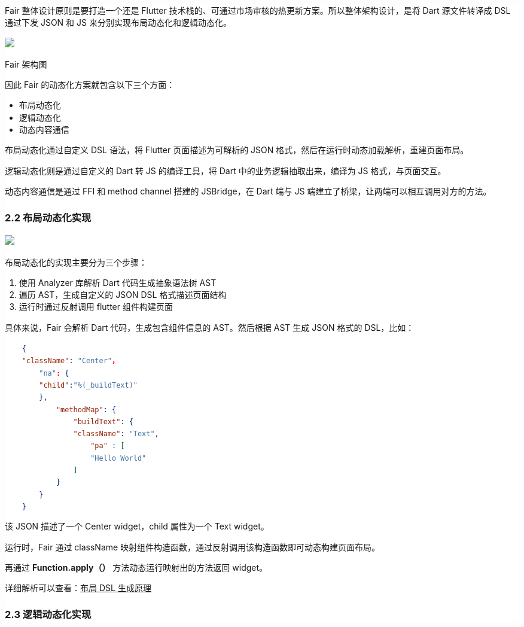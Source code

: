 Fair 整体设计原则是要打造一个还是 Flutter 技术栈的、可通过市场审核的热更新方案。所以整体架构设计，是将 Dart 源文件转译成 DSL 通过下发 JSON 和 JS 来分别实现布局动态化和逻辑动态化。

![](/images/jueJin/a4e9f932d8a74b4.png)

Fair 架构图

因此 Fair 的动态化方案就包含以下三个方面：

*   布局动态化
*   逻辑动态化
*   动态内容通信

布局动态化通过自定义 DSL 语法，将 Flutter 页面描述为可解析的 JSON 格式，然后在运行时动态加载解析，重建页面布局。

逻辑动态化则是通过自定义的 Dart 转 JS 的编译工具，将 Dart 中的业务逻辑抽取出来，编译为 JS 格式，与页面交互。

动态内容通信是通过 FFI 和 method channel 搭建的 JSBridge，在 Dart 端与 JS 端建立了桥梁，让两端可以相互调用对方的方法。

### 2.2 布局动态化实现

![](/images/jueJin/588892c21f03463.png)

布局动态化的实现主要分为三个步骤：

1.  使用 Analyzer 库解析 Dart 代码生成抽象语法树 AST
2.  遍历 AST，生成自定义的 JSON DSL 格式描述页面结构
3.  运行时通过反射调用 flutter 组件构建页面

具体来说，Fair 会解析 Dart 代码，生成包含组件信息的 AST。然后根据 AST 生成 JSON 格式的 DSL，比如：

```json
    {
    "className": "Center"，
        "na": {
        "child":"%(_buildText)"
        },
            "methodMap": {
                "buildText": {
                "className": "Text",
                    "pa" : [
                    "Hello World"
                ]
            }
        }
    }
```

该 JSON 描述了一个 Center widget，child 属性为一个 Text widget。

运行时，Fair 通过 className 映射组件构造函数，通过反射调用该构造函数即可动态构建页面布局。

再通过 **Function.apply（）** 方法动态运行映射出的方法返回 widget。

详细解析可以查看：[布局 DSL 生成原理](https://juejin.cn/post/7171763721990045726 "https://juejin.cn/post/7171763721990045726")

### 2.3 逻辑动态化实现
